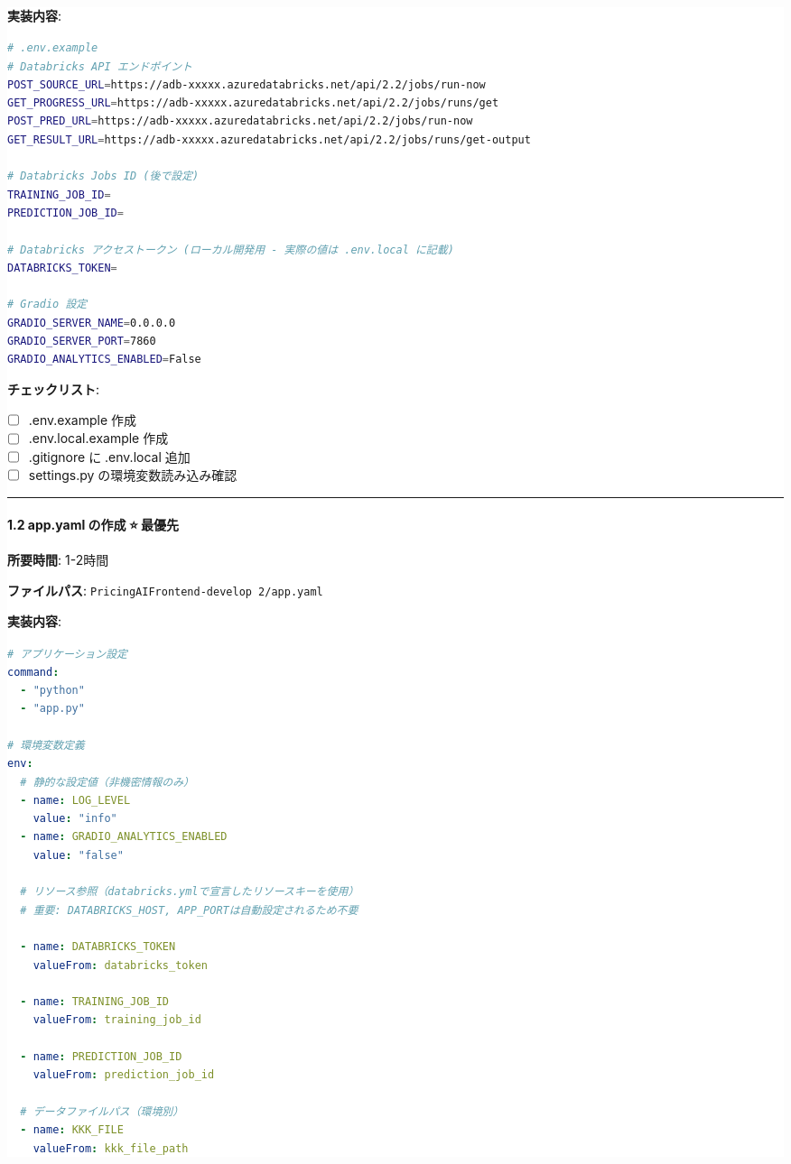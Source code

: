 **実装内容**:
```bash
# .env.example
# Databricks API エンドポイント
POST_SOURCE_URL=https://adb-xxxxx.azuredatabricks.net/api/2.2/jobs/run-now
GET_PROGRESS_URL=https://adb-xxxxx.azuredatabricks.net/api/2.2/jobs/runs/get
POST_PRED_URL=https://adb-xxxxx.azuredatabricks.net/api/2.2/jobs/run-now
GET_RESULT_URL=https://adb-xxxxx.azuredatabricks.net/api/2.2/jobs/runs/get-output

# Databricks Jobs ID (後で設定)
TRAINING_JOB_ID=
PREDICTION_JOB_ID=

# Databricks アクセストークン (ローカル開発用 - 実際の値は .env.local に記載)
DATABRICKS_TOKEN=

# Gradio 設定
GRADIO_SERVER_NAME=0.0.0.0
GRADIO_SERVER_PORT=7860
GRADIO_ANALYTICS_ENABLED=False
```

**チェックリスト**:
- [ ] .env.example 作成
- [ ] .env.local.example 作成
- [ ] .gitignore に .env.local 追加
- [ ] settings.py の環境変数読み込み確認

---

#### 1.2 app.yaml の作成 ⭐ **最優先**

**所要時間**: 1-2時間

**ファイルパス**: `PricingAIFrontend-develop 2/app.yaml`

**実装内容**:
```yaml
# アプリケーション設定
command:
  - "python"
  - "app.py"

# 環境変数定義
env:
  # 静的な設定値（非機密情報のみ）
  - name: LOG_LEVEL
    value: "info"
  - name: GRADIO_ANALYTICS_ENABLED
    value: "false"

  # リソース参照（databricks.ymlで宣言したリソースキーを使用）
  # 重要: DATABRICKS_HOST, APP_PORTは自動設定されるため不要

  - name: DATABRICKS_TOKEN
    valueFrom: databricks_token

  - name: TRAINING_JOB_ID
    valueFrom: training_job_id

  - name: PREDICTION_JOB_ID
    valueFrom: prediction_job_id

  # データファイルパス（環境別）
  - name: KKK_FILE
    valueFrom: kkk_file_path
```
